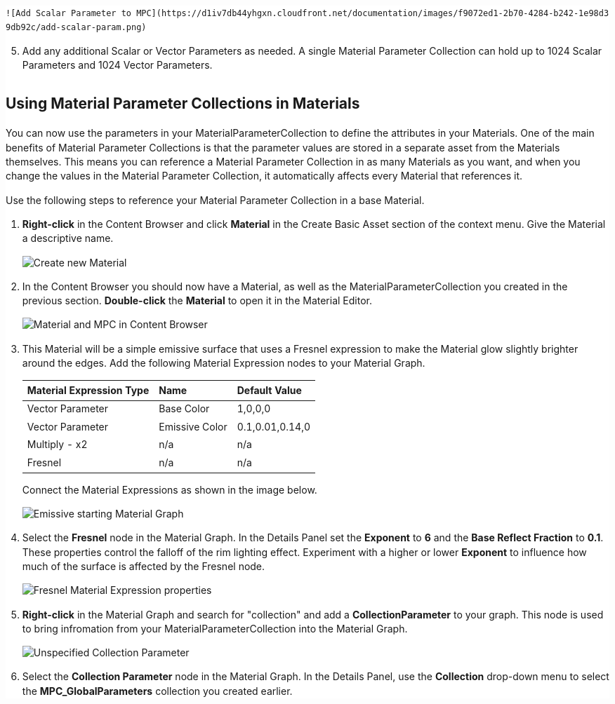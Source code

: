     ![Add Scalar Parameter to MPC](https://d1iv7db44yhgxn.cloudfront.net/documentation/images/f9072ed1-2b70-4284-b242-1e98d39db92c/add-scalar-param.png)
5.  Add any additional Scalar or Vector Parameters as needed. A single Material Parameter Collection can hold up to 1024 Scalar Parameters and 1024 Vector Parameters.
    

## Using Material Parameter Collections in Materials

You can now use the parameters in your MaterialParameterCollection to define the attributes in your Materials. One of the main benefits of Material Parameter Collections is that the parameter values are stored in a separate asset from the Materials themselves. This means you can reference a Material Parameter Collection in as many Materials as you want, and when you change the values in the Material Parameter Collection, it automatically affects every Material that references it.

Use the following steps to reference your Material Parameter Collection in a base Material.

1.  **Right-click** in the Content Browser and click **Material** in the Create Basic Asset section of the context menu. Give the Material a descriptive name.
    
    ![Create new Material](https://d1iv7db44yhgxn.cloudfront.net/documentation/images/f042dcf4-1b8c-44b5-b281-90c74acf43ca/create-material.png)
2.  In the Content Browser you should now have a Material, as well as the MaterialParameterCollection you created in the previous section. **Double-click** the **Material** to open it in the Material Editor.
    
    ![Material and MPC in Content Browser](https://d1iv7db44yhgxn.cloudfront.net/documentation/images/99827e3d-ff09-48a0-b95c-d36c581c7448/mpc-and-material-assets.png)
3.  This Material will be a simple emissive surface that uses a Fresnel expression to make the Material glow slightly brighter around the edges. Add the following Material Expression nodes to your Material Graph.
    
    | Material Expression Type | Name | Default Value |
    | --- | --- | --- |
    | Vector Parameter | Base Color | 1,0,0,0 |
    | Vector Parameter | Emissive Color | 0.1,0.01,0.14,0 |
    | Multiply - x2 | n/a | n/a |
    | Fresnel | n/a | n/a |
    
    Connect the Material Expressions as shown in the image below.
    
    ![Emissive starting Material Graph](https://d1iv7db44yhgxn.cloudfront.net/documentation/images/b3bde554-0ee4-4b27-a09b-5b0f0c0d7136/emissive-starting-graph.png)
4.  Select the **Fresnel** node in the Material Graph. In the Details Panel set the **Exponent** to **6** and the **Base Reflect Fraction** to **0.1**. These properties control the falloff of the rim lighting effect. Experiment with a higher or lower **Exponent** to influence how much of the surface is affected by the Fresnel node.
    
    ![Fresnel Material Expression properties](https://d1iv7db44yhgxn.cloudfront.net/documentation/images/cf81c358-c584-45e7-bd17-456d2c663861/fresnel-settings.png)
5.  **Right-click** in the Material Graph and search for "collection" and add a **CollectionParameter** to your graph. This node is used to bring infromation from your MaterialParameterCollection into the Material Graph.
    
    ![Unspecified Collection Parameter](https://d1iv7db44yhgxn.cloudfront.net/documentation/images/3daa1ebb-b80e-4571-8ba3-ad33a6a43283/collection-parameter.png)
6.  Select the **Collection Parameter** node in the Material Graph. In the Details Panel, use the **Collection** drop-down menu to select the **MPC\_GlobalParameters** collection you created earlier.
    